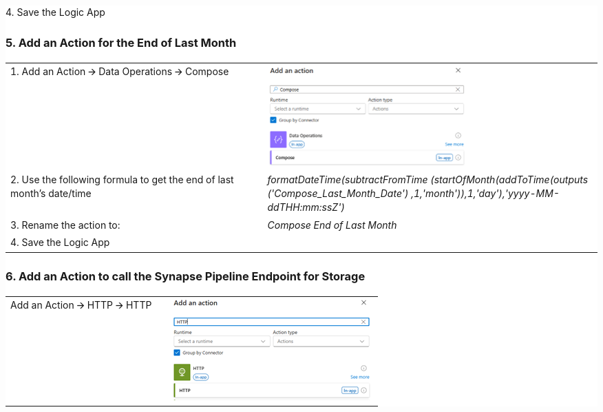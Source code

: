 <tr>
<td>4. Save the Logic App</td>
<td></td>
</tr>
</table>

### 5. Add an Action for the End of Last Month

<table style="width: 100%">
<colgroup>
<col style="width: 43%" />
<col style="width: 56%" />
</colgroup>
<tr>
<td>1. Add an Action 🡪 Data Operations 🡪 Compose</td>
<td><img src="media/image9.png" style="width:3in;height:1.52in"
alt="A screenshot of a computer AI-generated content may be incorrect." /></td>
</tr>
<tr>
<td>2. Use the following formula to get the end of last month’s
date/time</td>
<td><em>formatDateTime(subtractFromTime</em>
<em>(startOfMonth(addToTime(outputs</em>
<em>('Compose_Last_Month_Date')</em>
<em>,1,'month')),1,'day'),'yyyy-MM-ddTHH:mm:ssZ')</em></td>
</tr>
<tr>
<td>3. Rename the action to:</td>
<td><em>Compose End of Last Month</em></td>
</tr>
<tr>
<td>4. Save the Logic App</td>
<td></td>
</tr>
</table>

### 6. Add an Action to call the Synapse Pipeline Endpoint for Storage

<table style="width: 100%">
<colgroup>
<col style="width: 43%" />
<col style="width: 56%" />
</colgroup>
<tr>
<td>Add an Action 🡪 HTTP 🡪 HTTP</td>
<td><img src="media/image10.png"
style="width:3.01in;height:1.54in" /></td>
